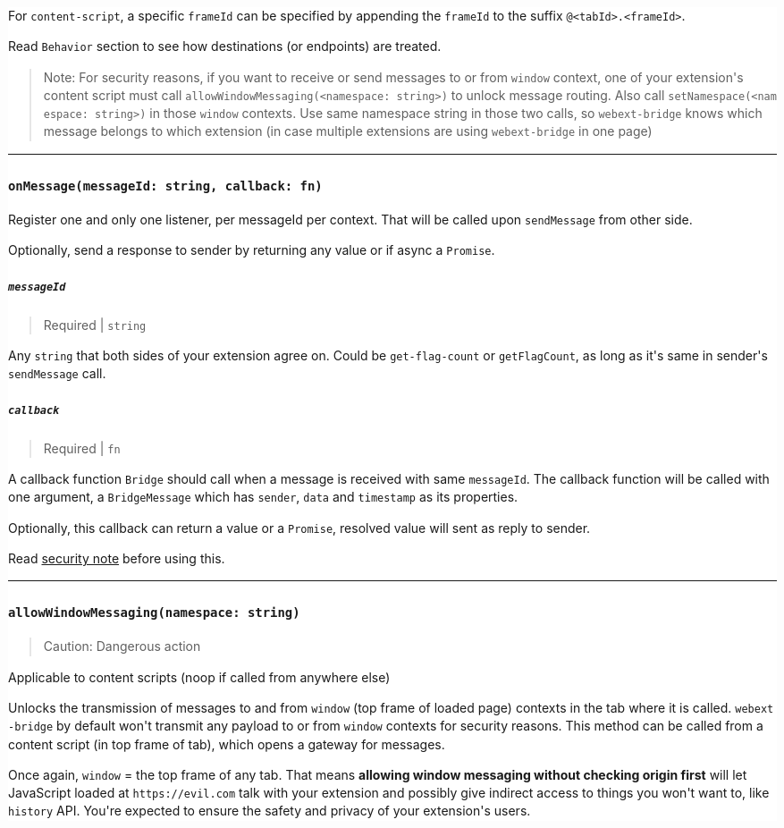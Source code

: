 For `content-script`, a specific `frameId` can be specified by appending the `frameId` to the suffix `@<tabId>.<frameId>`.

Read `Behavior` section to see how destinations (or endpoints) are treated.

> Note: For security reasons, if you want to receive or send messages to or from `window` context, one of your extension's content script must call `allowWindowMessaging(<namespace: string>)` to unlock message routing. Also call `setNamespace(<namespace: string>)` in those `window` contexts. Use same namespace string in those two calls, so `webext-bridge` knows which message belongs to which extension (in case multiple extensions are using `webext-bridge` in one page)

---

### `onMessage(messageId: string, callback: fn)`

Register one and only one listener, per messageId per context. That will be called upon `sendMessage` from other side.

Optionally, send a response to sender by returning any value or if async a `Promise`.

##### `messageId`

> Required | `string`

Any `string` that both sides of your extension agree on. Could be `get-flag-count` or `getFlagCount`, as long as it's same in sender's `sendMessage` call.

##### `callback`

> Required | `fn`

A callback function `Bridge` should call when a message is received with same `messageId`. The callback function will be called with one argument, a `BridgeMessage` which has `sender`, `data` and `timestamp` as its properties.

Optionally, this callback can return a value or a `Promise`, resolved value will sent as reply to sender.

Read [security note](#security) before using this.

---

### `allowWindowMessaging(namespace: string)`

> Caution: Dangerous action

Applicable to content scripts (noop if called from anywhere else)

Unlocks the transmission of messages to and from `window` (top frame of loaded page) contexts in the tab where it is called.
`webext-bridge` by default won't transmit any payload to or from `window` contexts for security reasons.
This method can be called from a content script (in top frame of tab), which opens a gateway for messages.

Once again, `window` = the top frame of any tab. That means **allowing window messaging without checking origin first** will let JavaScript loaded at `https://evil.com` talk with your extension and possibly give indirect access to things you won't want to, like `history` API. You're expected to ensure the
safety and privacy of your extension's users.
